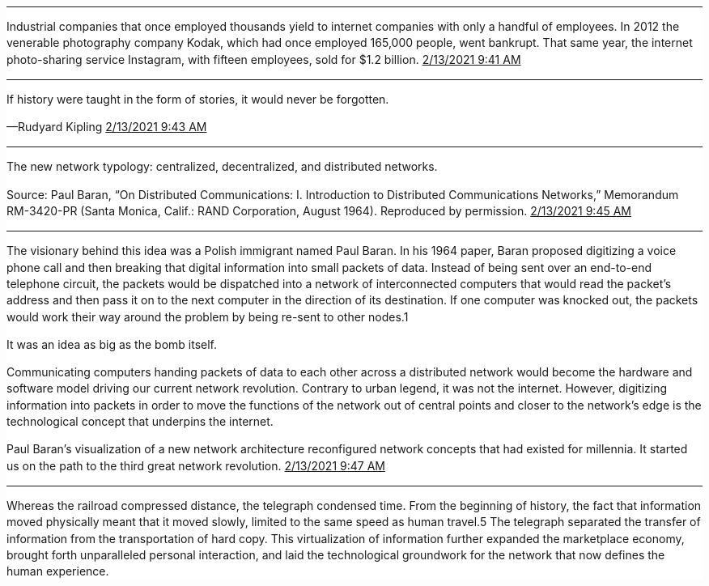 --------------------

Industrial companies that once employed thousands yield to internet companies with only a handful of employees. In 2012 the venerable photography company Kodak, which had once employed 165,000 people, went bankrupt. That same year, the internet photo-sharing service Instagram, with fifteen employees, sold for $1.2 billion.
[2/13/2021 9:41 AM](calibre://show-book/_hex_-43616c696272655f4c696272617279/24/AZW3?open_at=epubcfi%28/18/2/4%5B6LJU0%5E-becdc856e3104710a0b5001ee88a7eed%5D/2/88/2%3A1%29)

--------------------

If history were taught in the form of stories, it would never be forgotten.

—Rudyard Kipling
[2/13/2021 9:43 AM](calibre://show-book/_hex_-43616c696272655f4c696272617279/24/AZW3?open_at=epubcfi%28/20/2/4%5B7K4G0%5E-becdc856e3104710a0b5001ee88a7eed%5D/2/8/2/1%3A0%29)

--------------------

The new network typology: centralized, decentralized, and distributed networks.



Source: Paul Baran, “On Distributed Communications: I. Introduction to Distributed Communications Networks,” Memorandum RM-3420-PR (Santa Monica, Calif.: RAND Corporation, August 1964). Reproduced by permission.
[2/13/2021 9:45 AM](calibre://show-book/_hex_-43616c696272655f4c696272617279/24/AZW3?open_at=epubcfi%28/22/2/4%5B8IL20%5E-becdc856e3104710a0b5001ee88a7eed%5D/2/14/4/1%3A0%29)

--------------------

The visionary behind this idea was a Polish immigrant named Paul Baran. In his 1964 paper, Baran proposed digitizing a voice phone call and then breaking that digital information into small packets of data. Instead of being sent over an end-to-end telephone circuit, the packets would be dispatched into a network of interconnected computers that would read the packet’s address and then pass it on to the next computer in the direction of its destination. If one computer was knocked out, the packets would work their way around the problem by being re-sent to other nodes.1

It was an idea as big as the bomb itself.

Communicating computers handing packets of data to each other across a distributed network would become the hardware and software model driving our current network revolution. Contrary to urban legend, it was not the internet. However, digitizing information into packets in order to move the functions of the network out of central points and closer to the network’s edge is the technological concept that underpins the internet.

Paul Baran’s visualization of a new network architecture reconfigured network concepts that had existed for millennia. It started us on the path to the third great network revolution.
[2/13/2021 9:47 AM](calibre://show-book/_hex_-43616c696272655f4c696272617279/24/AZW3?open_at=epubcfi%28/22/2/4%5B8IL20%5E-becdc856e3104710a0b5001ee88a7eed%5D/2/20/1%3A0%29)

--------------------

Whereas the railroad compressed distance, the telegraph condensed time. From the beginning of history, the fact that information moved physically meant that it moved slowly, limited to the same speed as human travel.5 The telegraph separated the transfer of information from the transportation of hard copy. This virtualization of information further expanded the marketplace economy, brought forth unparalleled personal interaction, and laid the technological groundwork for the network that now defines the human experience.
